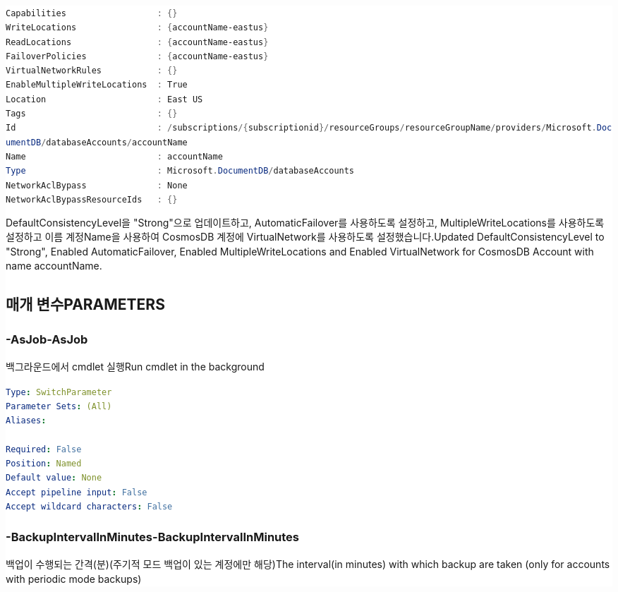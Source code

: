 ```powershell
Capabilities                  : {}
WriteLocations                : {accountName-eastus}
ReadLocations                 : {accountName-eastus}
FailoverPolicies              : {accountName-eastus}
VirtualNetworkRules           : {}
EnableMultipleWriteLocations  : True
Location                      : East US
Tags                          : {}
Id                            : /subscriptions/{subscriptionid}/resourceGroups/resourceGroupName/providers/Microsoft.DocumentDB/databaseAccounts/accountName
Name                          : accountName
Type                          : Microsoft.DocumentDB/databaseAccounts
NetworkAclBypass              : None
NetworkAclBypassResourceIds   : {}
```

<span data-ttu-id="46163-113">DefaultConsistencyLevel을 "Strong"으로 업데이트하고, AutomaticFailover를 사용하도록 설정하고, MultipleWriteLocations를 사용하도록 설정하고 이름 계정Name을 사용하여 CosmosDB 계정에 VirtualNetwork를 사용하도록 설정했습니다.</span><span class="sxs-lookup"><span data-stu-id="46163-113">Updated DefaultConsistencyLevel to "Strong", Enabled AutomaticFailover, Enabled MultipleWriteLocations and Enabled VirtualNetwork for CosmosDB Account with name accountName.</span></span> 

## <span data-ttu-id="46163-114">매개 변수</span><span class="sxs-lookup"><span data-stu-id="46163-114">PARAMETERS</span></span>

### <span data-ttu-id="46163-115">-AsJob</span><span class="sxs-lookup"><span data-stu-id="46163-115">-AsJob</span></span>
<span data-ttu-id="46163-116">백그라운드에서 cmdlet 실행</span><span class="sxs-lookup"><span data-stu-id="46163-116">Run cmdlet in the background</span></span>

```yaml
Type: SwitchParameter
Parameter Sets: (All)
Aliases:

Required: False
Position: Named
Default value: None
Accept pipeline input: False
Accept wildcard characters: False
```

### <span data-ttu-id="46163-117">-BackupIntervalInMinutes</span><span class="sxs-lookup"><span data-stu-id="46163-117">-BackupIntervalInMinutes</span></span>
<span data-ttu-id="46163-118">백업이 수행되는 간격(분)(주기적 모드 백업이 있는 계정에만 해당)</span><span class="sxs-lookup"><span data-stu-id="46163-118">The interval(in minutes) with which backup are taken (only for accounts with periodic mode backups)</span></span>
